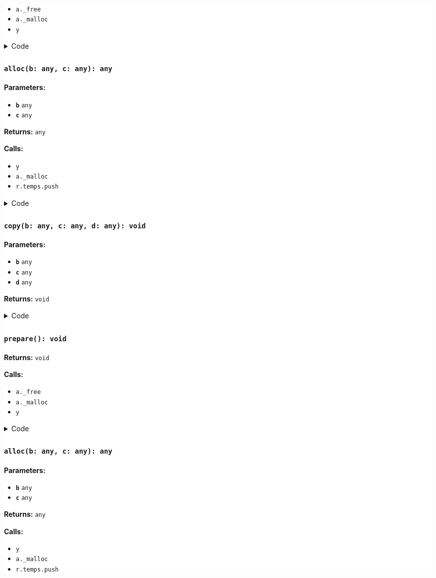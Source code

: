 - `a._free`
- `a._malloc`
- `y`

<details><summary>Code</summary></details>

### `alloc(b: any, c: any): any`

**Parameters:**

- **`b`** `any`
- **`c`** `any`

**Returns:** `any`

**Calls:**

- `y`
- `a._malloc`
- `r.temps.push`

<details><summary>Code</summary></details>

### `copy(b: any, c: any, d: any): void`

**Parameters:**

- **`b`** `any`
- **`c`** `any`
- **`d`** `any`

**Returns:** `void`

<details><summary>Code</summary></details>

### `prepare(): void`

**Returns:** `void`

**Calls:**

- `a._free`
- `a._malloc`
- `y`

<details><summary>Code</summary></details>

### `alloc(b: any, c: any): any`

**Parameters:**

- **`b`** `any`
- **`c`** `any`

**Returns:** `any`

**Calls:**

- `y`
- `a._malloc`
- `r.temps.push`
